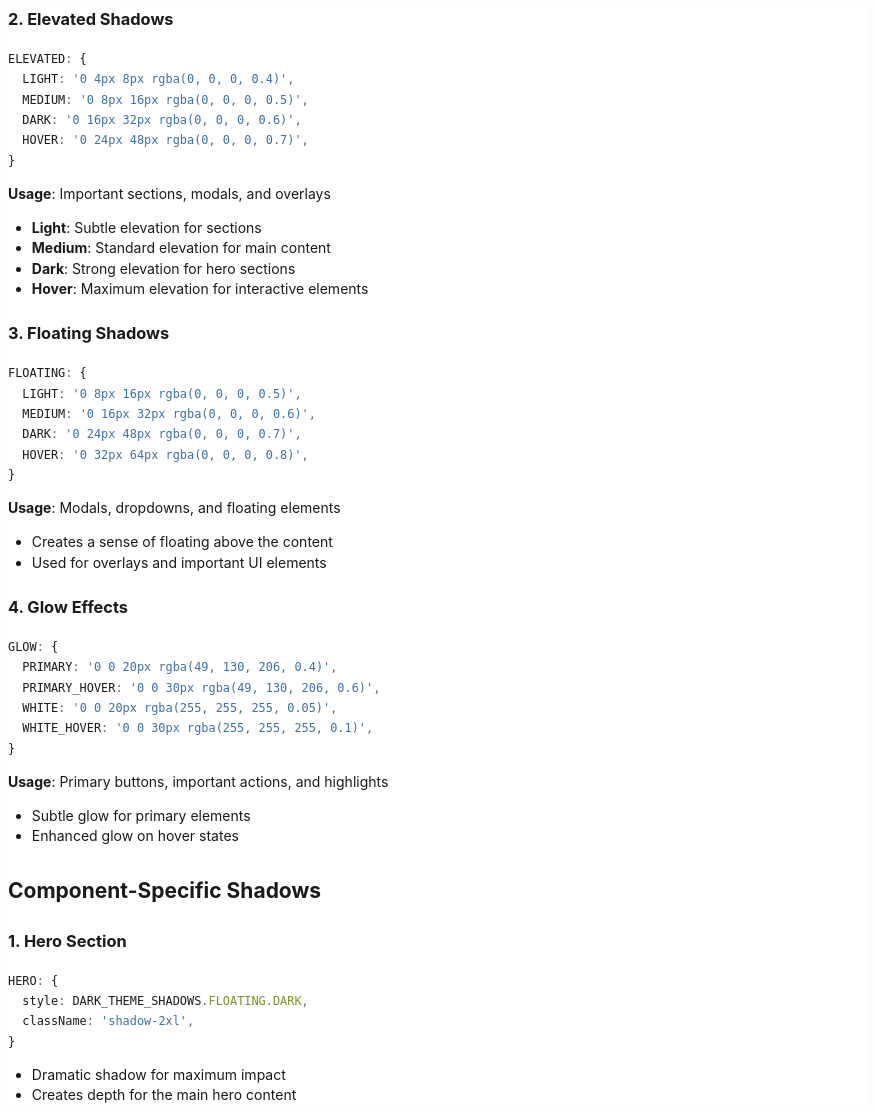 ### 2. **Elevated Shadows**
```typescript
ELEVATED: {
  LIGHT: '0 4px 8px rgba(0, 0, 0, 0.4)',
  MEDIUM: '0 8px 16px rgba(0, 0, 0, 0.5)',
  DARK: '0 16px 32px rgba(0, 0, 0, 0.6)',
  HOVER: '0 24px 48px rgba(0, 0, 0, 0.7)',
}
```

**Usage**: Important sections, modals, and overlays
- **Light**: Subtle elevation for sections
- **Medium**: Standard elevation for main content
- **Dark**: Strong elevation for hero sections
- **Hover**: Maximum elevation for interactive elements

### 3. **Floating Shadows**
```typescript
FLOATING: {
  LIGHT: '0 8px 16px rgba(0, 0, 0, 0.5)',
  MEDIUM: '0 16px 32px rgba(0, 0, 0, 0.6)',
  DARK: '0 24px 48px rgba(0, 0, 0, 0.7)',
  HOVER: '0 32px 64px rgba(0, 0, 0, 0.8)',
}
```

**Usage**: Modals, dropdowns, and floating elements
- Creates a sense of floating above the content
- Used for overlays and important UI elements

### 4. **Glow Effects**
```typescript
GLOW: {
  PRIMARY: '0 0 20px rgba(49, 130, 206, 0.4)',
  PRIMARY_HOVER: '0 0 30px rgba(49, 130, 206, 0.6)',
  WHITE: '0 0 20px rgba(255, 255, 255, 0.05)',
  WHITE_HOVER: '0 0 30px rgba(255, 255, 255, 0.1)',
}
```

**Usage**: Primary buttons, important actions, and highlights
- Subtle glow for primary elements
- Enhanced glow on hover states

## Component-Specific Shadows

### 1. **Hero Section**
```typescript
HERO: {
  style: DARK_THEME_SHADOWS.FLOATING.DARK,
  className: 'shadow-2xl',
}
```
- Dramatic shadow for maximum impact
- Creates depth for the main hero content
